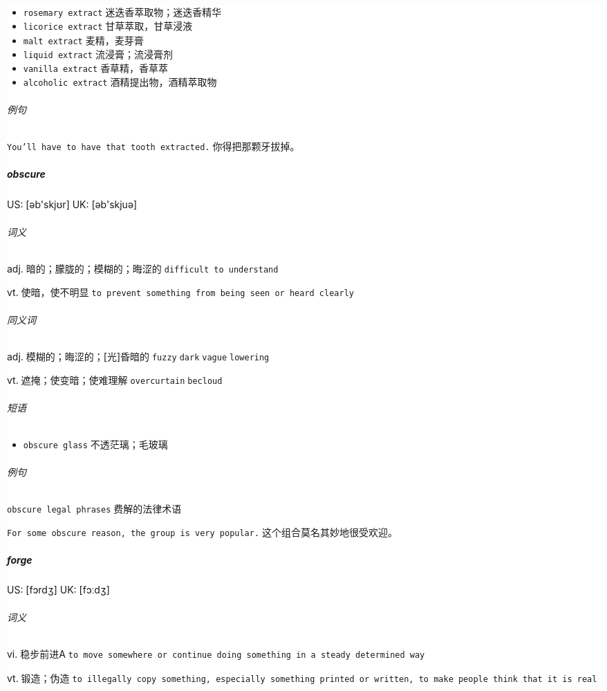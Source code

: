 - `rosemary extract` 迷迭香萃取物；迷迭香精华
- `licorice extract` 甘草萃取，甘草浸液
- `malt extract` 麦精，麦芽膏
- `liquid extract` 流浸膏；流浸膏剂
- `vanilla extract` 香草精，香草萃
- `alcoholic extract` 酒精提出物，酒精萃取物

###### 例句

`You’ll have to have that tooth extracted.`
你得把那颗牙拔掉。


##### obscure

US: [əb'skjʊr]
UK: [əb'skjuə]

###### 词义

adj. 暗的；朦胧的；模糊的；晦涩的
`difficult to understand`

vt. 使暗，使不明显
`to prevent something from being seen or heard clearly`

###### 同义词

adj. 模糊的；晦涩的；[光]昏暗的
`fuzzy` `dark` `vague` `lowering`

vt. 遮掩；使变暗；使难理解
`overcurtain` `becloud`


###### 短语

- `obscure glass` 不透茫璃；毛玻璃

###### 例句

`obscure legal phrases`
费解的法律术语

`For some obscure reason, the group is very popular.`
这个组合莫名其妙地很受欢迎。


##### forge

US: [fɔrdʒ]
UK: [fɔːdʒ]

###### 词义

vi. 稳步前进A
`to move somewhere or continue doing something in a steady determined way`

vt. 锻造；伪造
`to illegally copy something, especially something printed or written, to make people think that it is real`
